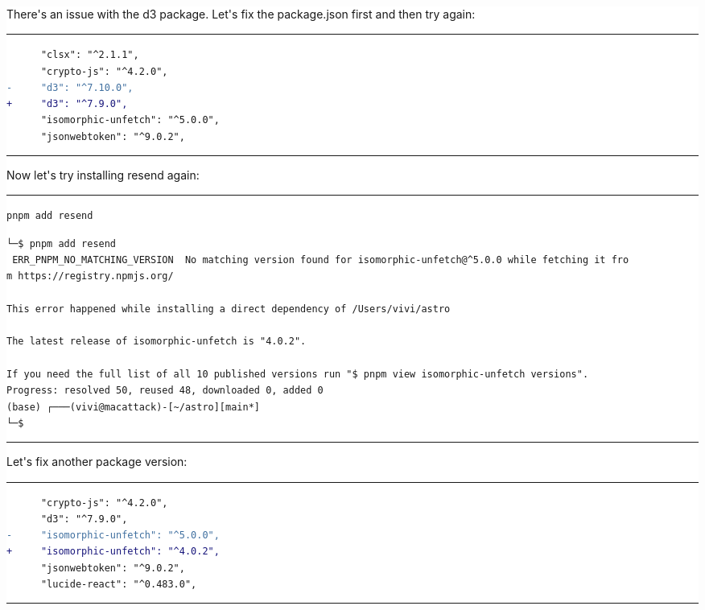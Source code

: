 
There's an issue with the d3 package. Let's fix the package.json first and then try again:

---

```diff
      "clsx": "^2.1.1",
      "crypto-js": "^4.2.0",
-     "d3": "^7.10.0",
+     "d3": "^7.9.0",
      "isomorphic-unfetch": "^5.0.0",
      "jsonwebtoken": "^9.0.2",
```

---

Now let's try installing resend again:

---

```bash
pnpm add resend
```

```
└─$ pnpm add resend
 ERR_PNPM_NO_MATCHING_VERSION  No matching version found for isomorphic-unfetch@^5.0.0 while fetching it fro
m https://registry.npmjs.org/

This error happened while installing a direct dependency of /Users/vivi/astro

The latest release of isomorphic-unfetch is "4.0.2".

If you need the full list of all 10 published versions run "$ pnpm view isomorphic-unfetch versions".
Progress: resolved 50, reused 48, downloaded 0, added 0
(base) ┌───(vivi@macattack)-[~/astro][main*] 
└─$
```

---

Let's fix another package version:

---

```diff
      "crypto-js": "^4.2.0",
      "d3": "^7.9.0",
-     "isomorphic-unfetch": "^5.0.0",
+     "isomorphic-unfetch": "^4.0.2",
      "jsonwebtoken": "^9.0.2",
      "lucide-react": "^0.483.0",
```

---
